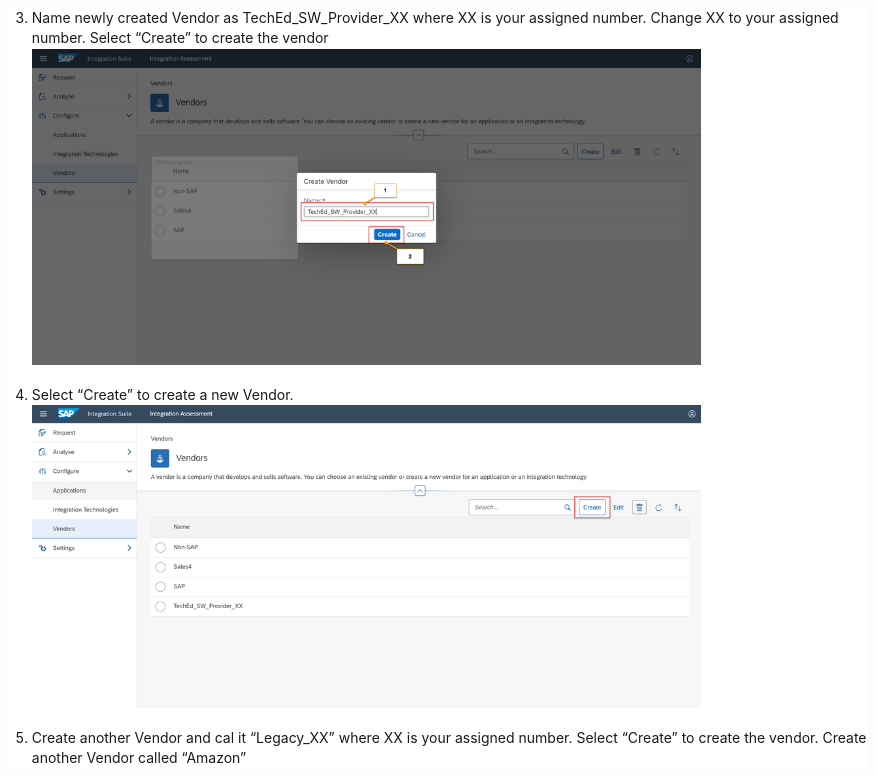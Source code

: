 3. Name newly created Vendor as TechEd_SW_Provider_XX where XX is your assigned number. Change XX to your assigned number. Select “Create” to create the vendor
<br><img src="/exercises/ex2/images/2.1 Ex3_Create_and Name_Vendor.png" width=80% height=80%>

4. Select “Create” to create a new Vendor. 
<br><img src="/exercises/ex2/images/2.2 Ex3_Select_Create_Another_Vendor.PNG" width=80% height=80%>

5. Create another Vendor and cal it “Legacy_XX” where XX is your assigned number. Select “Create” to create the vendor. Create another Vendor called “Amazon”